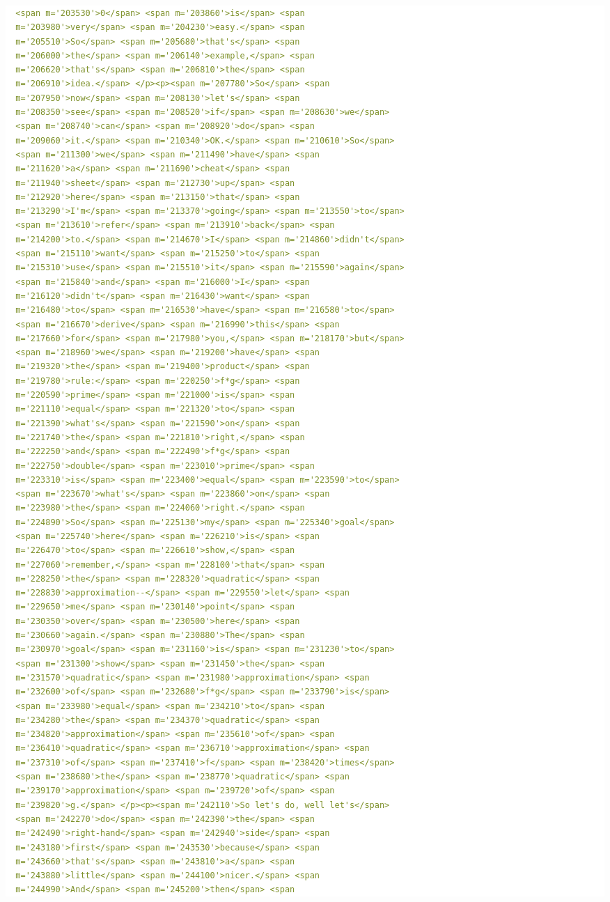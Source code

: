 ```yaml
  <span m='203530'>0</span> <span m='203860'>is</span> <span
  m='203980'>very</span> <span m='204230'>easy.</span> <span
  m='205510'>So</span> <span m='205680'>that's</span> <span
  m='206000'>the</span> <span m='206140'>example,</span> <span
  m='206620'>that's</span> <span m='206810'>the</span> <span
  m='206910'>idea.</span> </p><p><span m='207780'>So</span> <span
  m='207950'>now</span> <span m='208130'>let's</span> <span
  m='208350'>see</span> <span m='208520'>if</span> <span m='208630'>we</span>
  <span m='208740'>can</span> <span m='208920'>do</span> <span
  m='209060'>it.</span> <span m='210340'>OK.</span> <span m='210610'>So</span>
  <span m='211300'>we</span> <span m='211490'>have</span> <span
  m='211620'>a</span> <span m='211690'>cheat</span> <span
  m='211940'>sheet</span> <span m='212730'>up</span> <span
  m='212920'>here</span> <span m='213150'>that</span> <span
  m='213290'>I'm</span> <span m='213370'>going</span> <span m='213550'>to</span>
  <span m='213610'>refer</span> <span m='213910'>back</span> <span
  m='214200'>to.</span> <span m='214670'>I</span> <span m='214860'>didn't</span>
  <span m='215110'>want</span> <span m='215250'>to</span> <span
  m='215310'>use</span> <span m='215510'>it</span> <span m='215590'>again</span>
  <span m='215840'>and</span> <span m='216000'>I</span> <span
  m='216120'>didn't</span> <span m='216430'>want</span> <span
  m='216480'>to</span> <span m='216530'>have</span> <span m='216580'>to</span>
  <span m='216670'>derive</span> <span m='216990'>this</span> <span
  m='217660'>for</span> <span m='217980'>you,</span> <span m='218170'>but</span>
  <span m='218960'>we</span> <span m='219200'>have</span> <span
  m='219320'>the</span> <span m='219400'>product</span> <span
  m='219780'>rule:</span> <span m='220250'>f*g</span> <span
  m='220590'>prime</span> <span m='221000'>is</span> <span
  m='221110'>equal</span> <span m='221320'>to</span> <span
  m='221390'>what's</span> <span m='221590'>on</span> <span
  m='221740'>the</span> <span m='221810'>right,</span> <span
  m='222250'>and</span> <span m='222490'>f*g</span> <span
  m='222750'>double</span> <span m='223010'>prime</span> <span
  m='223310'>is</span> <span m='223400'>equal</span> <span m='223590'>to</span>
  <span m='223670'>what's</span> <span m='223860'>on</span> <span
  m='223980'>the</span> <span m='224060'>right.</span> <span
  m='224890'>So</span> <span m='225130'>my</span> <span m='225340'>goal</span>
  <span m='225740'>here</span> <span m='226210'>is</span> <span
  m='226470'>to</span> <span m='226610'>show,</span> <span
  m='227060'>remember,</span> <span m='228100'>that</span> <span
  m='228250'>the</span> <span m='228320'>quadratic</span> <span
  m='228830'>approximation--</span> <span m='229550'>let</span> <span
  m='229650'>me</span> <span m='230140'>point</span> <span
  m='230350'>over</span> <span m='230500'>here</span> <span
  m='230660'>again.</span> <span m='230880'>The</span> <span
  m='230970'>goal</span> <span m='231160'>is</span> <span m='231230'>to</span>
  <span m='231300'>show</span> <span m='231450'>the</span> <span
  m='231570'>quadratic</span> <span m='231980'>approximation</span> <span
  m='232600'>of</span> <span m='232680'>f*g</span> <span m='233790'>is</span>
  <span m='233980'>equal</span> <span m='234210'>to</span> <span
  m='234280'>the</span> <span m='234370'>quadratic</span> <span
  m='234820'>approximation</span> <span m='235610'>of</span> <span
  m='236410'>quadratic</span> <span m='236710'>approximation</span> <span
  m='237310'>of</span> <span m='237410'>f</span> <span m='238420'>times</span>
  <span m='238680'>the</span> <span m='238770'>quadratic</span> <span
  m='239170'>approximation</span> <span m='239720'>of</span> <span
  m='239820'>g.</span> </p><p><span m='242110'>So let's do, well let's</span>
  <span m='242270'>do</span> <span m='242390'>the</span> <span
  m='242490'>right-hand</span> <span m='242940'>side</span> <span
  m='243180'>first</span> <span m='243530'>because</span> <span
  m='243660'>that's</span> <span m='243810'>a</span> <span
  m='243880'>little</span> <span m='244100'>nicer.</span> <span
  m='244990'>And</span> <span m='245200'>then</span> <span
```